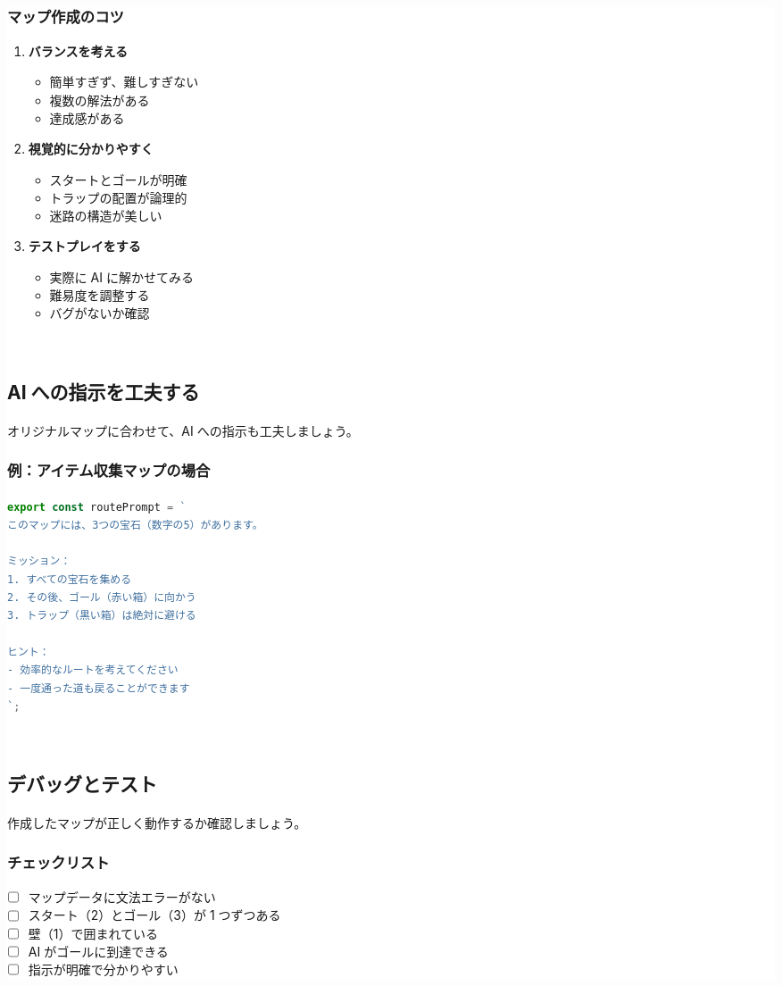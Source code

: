 ### マップ作成のコツ

1. **バランスを考える**

    - 簡単すぎず、難しすぎない
    - 複数の解法がある
    - 達成感がある

2. **視覚的に分かりやすく**

    - スタートとゴールが明確
    - トラップの配置が論理的
    - 迷路の構造が美しい

3. **テストプレイをする**
    - 実際に AI に解かせてみる
    - 難易度を調整する
    - バグがないか確認

<br/>

## AI への指示を工夫する

オリジナルマップに合わせて、AI への指示も工夫しましょう。

### 例：アイテム収集マップの場合

```javascript:./map-3/ai-route-prompt.js
export const routePrompt = `
このマップには、3つの宝石（数字の5）があります。

ミッション：
1. すべての宝石を集める
2. その後、ゴール（赤い箱）に向かう
3. トラップ（黒い箱）は絶対に避ける

ヒント：
- 効率的なルートを考えてください
- 一度通った道も戻ることができます
`;
```

<br/>

## デバッグとテスト

作成したマップが正しく動作するか確認しましょう。

### チェックリスト

-   [ ] マップデータに文法エラーがない
-   [ ] スタート（2）とゴール（3）が 1 つずつある
-   [ ] 壁（1）で囲まれている
-   [ ] AI がゴールに到達できる
-   [ ] 指示が明確で分かりやすい
